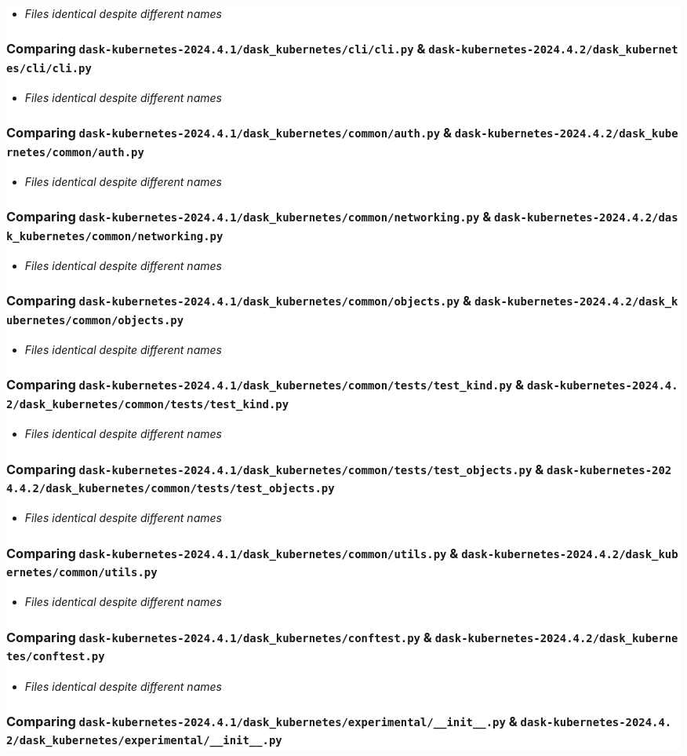  * *Files identical despite different names*

### Comparing `dask-kubernetes-2024.4.1/dask_kubernetes/cli/cli.py` & `dask-kubernetes-2024.4.2/dask_kubernetes/cli/cli.py`

 * *Files identical despite different names*

### Comparing `dask-kubernetes-2024.4.1/dask_kubernetes/common/auth.py` & `dask-kubernetes-2024.4.2/dask_kubernetes/common/auth.py`

 * *Files identical despite different names*

### Comparing `dask-kubernetes-2024.4.1/dask_kubernetes/common/networking.py` & `dask-kubernetes-2024.4.2/dask_kubernetes/common/networking.py`

 * *Files identical despite different names*

### Comparing `dask-kubernetes-2024.4.1/dask_kubernetes/common/objects.py` & `dask-kubernetes-2024.4.2/dask_kubernetes/common/objects.py`

 * *Files identical despite different names*

### Comparing `dask-kubernetes-2024.4.1/dask_kubernetes/common/tests/test_kind.py` & `dask-kubernetes-2024.4.2/dask_kubernetes/common/tests/test_kind.py`

 * *Files identical despite different names*

### Comparing `dask-kubernetes-2024.4.1/dask_kubernetes/common/tests/test_objects.py` & `dask-kubernetes-2024.4.2/dask_kubernetes/common/tests/test_objects.py`

 * *Files identical despite different names*

### Comparing `dask-kubernetes-2024.4.1/dask_kubernetes/common/utils.py` & `dask-kubernetes-2024.4.2/dask_kubernetes/common/utils.py`

 * *Files identical despite different names*

### Comparing `dask-kubernetes-2024.4.1/dask_kubernetes/conftest.py` & `dask-kubernetes-2024.4.2/dask_kubernetes/conftest.py`

 * *Files identical despite different names*

### Comparing `dask-kubernetes-2024.4.1/dask_kubernetes/experimental/__init__.py` & `dask-kubernetes-2024.4.2/dask_kubernetes/experimental/__init__.py`
